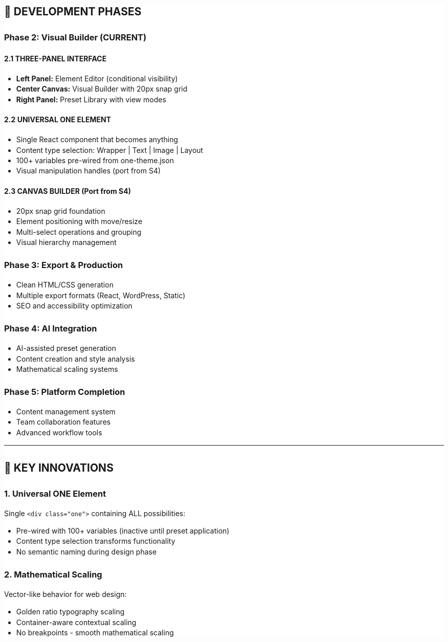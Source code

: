 
## 🚀 **DEVELOPMENT PHASES**

### **Phase 2: Visual Builder (CURRENT)**

#### **2.1 THREE-PANEL INTERFACE**
- **Left Panel:** Element Editor (conditional visibility)
- **Center Canvas:** Visual Builder with 20px snap grid
- **Right Panel:** Preset Library with view modes

#### **2.2 UNIVERSAL ONE ELEMENT**
- Single React component that becomes anything
- Content type selection: Wrapper | Text | Image | Layout
- 100+ variables pre-wired from one-theme.json
- Visual manipulation handles (port from S4)

#### **2.3 CANVAS BUILDER (Port from S4)**
- 20px snap grid foundation
- Element positioning with move/resize
- Multi-select operations and grouping
- Visual hierarchy management

### **Phase 3: Export & Production**
- Clean HTML/CSS generation
- Multiple export formats (React, WordPress, Static)
- SEO and accessibility optimization

### **Phase 4: AI Integration**
- AI-assisted preset generation
- Content creation and style analysis
- Mathematical scaling systems

### **Phase 5: Platform Completion**
- Content management system
- Team collaboration features
- Advanced workflow tools

---

## 🎨 **KEY INNOVATIONS**

### **1. Universal ONE Element**
Single `<div class="one">` containing ALL possibilities:
- Pre-wired with 100+ variables (inactive until preset application)
- Content type selection transforms functionality
- No semantic naming during design phase

### **2. Mathematical Scaling**
Vector-like behavior for web design:
- Golden ratio typography scaling
- Container-aware contextual scaling
- No breakpoints - smooth mathematical scaling
